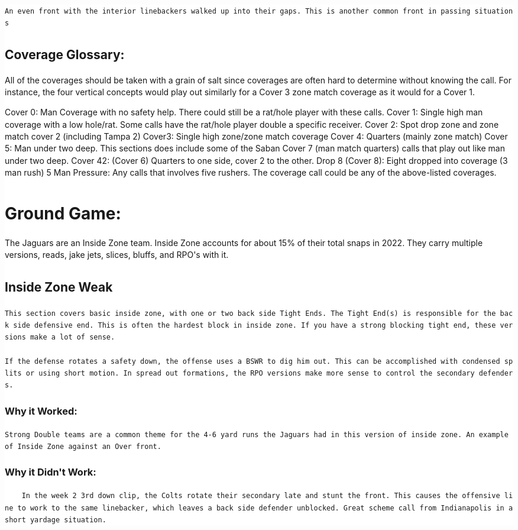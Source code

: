 	An even front with the interior linebackers walked up into their gaps. This is another common front in passing situations

## Coverage Glossary:
All of the coverages should be taken with a grain of salt since coverages are often hard to determine without knowing the call. For instance, the four vertical concepts would play out similarly for a Cover 3 zone match coverage as it would for a Cover 1.

Cover 0: 
	Man Coverage with no safety help. There could still be a rat/hole player with these calls.
Cover 1: 
	Single high man coverage with a low hole/rat. Some calls have the rat/hole player double a specific receiver.
Cover 2:
	Spot drop zone and zone match cover 2 (including Tampa 2)
Cover3: 
	Single high zone/zone match coverage
Cover 4: 
	Quarters (mainly zone match)
Cover 5: 
	Man under two deep. This sections does include some of the Saban Cover 7 (man match quarters) calls that play out like man under two deep. 
Cover 42: (Cover 6) 
	Quarters to one side, cover 2 to the other. 
Drop 8 (Cover 8): 
	Eight dropped into coverage (3 man rush)
5 Man Pressure: 
	Any calls that involves five rushers. The coverage call could be any of the above-listed coverages. 


# Ground Game:
The Jaguars are an Inside Zone team. Inside Zone accounts for about 15% of their total snaps in 2022. They carry multiple versions, reads, jake jets, slices, bluffs, and RPO's with it.

## Inside Zone Weak
	This section covers basic inside zone, with one or two back side Tight Ends. The Tight End(s) is responsible for the back side defensive end. This is often the hardest block in inside zone. If you have a strong blocking tight end, these versions make a lot of sense. 
	
	If the defense rotates a safety down, the offense uses a BSWR to dig him out. This can be accomplished with condensed splits or using short motion. In spread out formations, the RPO versions make more sense to control the secondary defenders. 

### Why it Worked:
	Strong Double teams are a common theme for the 4-6 yard runs the Jaguars had in this version of inside zone. An example of Inside Zone against an Over front.

### Why it Didn't Work:
		In the week 2 3rd down clip, the Colts rotate their secondary late and stunt the front. This causes the offensive line to work to the same linebacker, which leaves a back side defender unblocked. Great scheme call from Indianapolis in a short yardage situation. 
